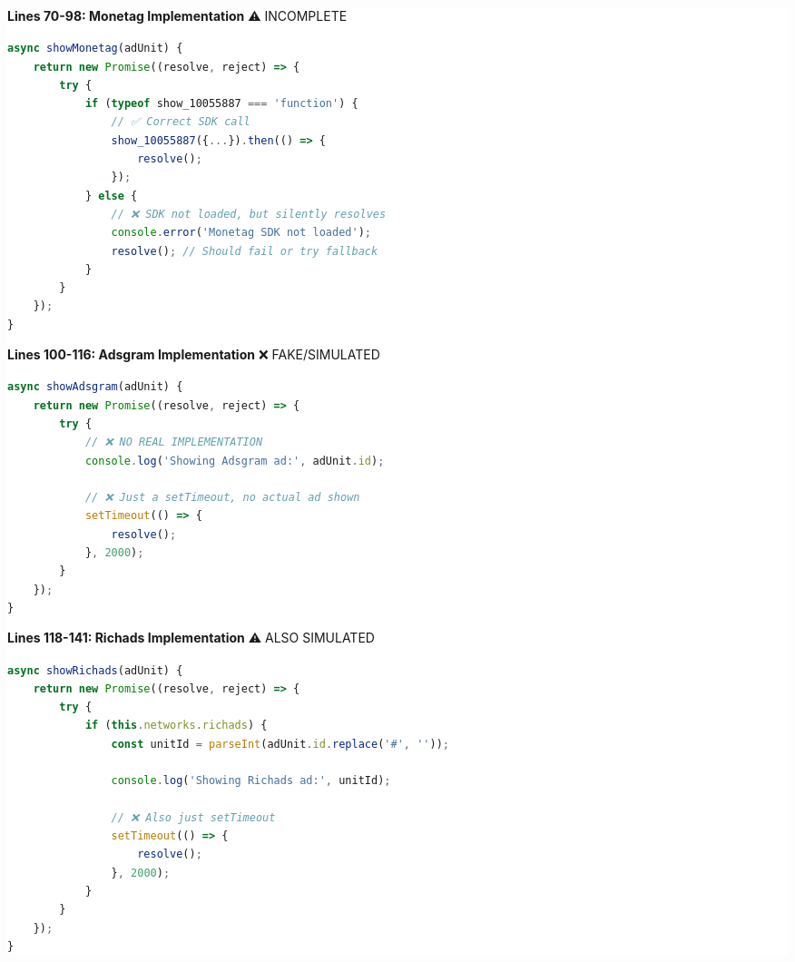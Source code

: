 **Lines 70-98: Monetag Implementation** ⚠️ INCOMPLETE
```javascript
async showMonetag(adUnit) {
    return new Promise((resolve, reject) => {
        try {
            if (typeof show_10055887 === 'function') {
                // ✅ Correct SDK call
                show_10055887({...}).then(() => {
                    resolve();
                });
            } else {
                // ❌ SDK not loaded, but silently resolves
                console.error('Monetag SDK not loaded');
                resolve(); // Should fail or try fallback
            }
        }
    });
}
```

**Lines 100-116: Adsgram Implementation** ❌ FAKE/SIMULATED
```javascript
async showAdsgram(adUnit) {
    return new Promise((resolve, reject) => {
        try {
            // ❌ NO REAL IMPLEMENTATION
            console.log('Showing Adsgram ad:', adUnit.id);
            
            // ❌ Just a setTimeout, no actual ad shown
            setTimeout(() => {
                resolve();
            }, 2000);
        }
    });
}
```

**Lines 118-141: Richads Implementation** ⚠️ ALSO SIMULATED
```javascript
async showRichads(adUnit) {
    return new Promise((resolve, reject) => {
        try {
            if (this.networks.richads) {
                const unitId = parseInt(adUnit.id.replace('#', ''));
                
                console.log('Showing Richads ad:', unitId);
                
                // ❌ Also just setTimeout
                setTimeout(() => {
                    resolve();
                }, 2000);
            }
        }
    });
}
```
